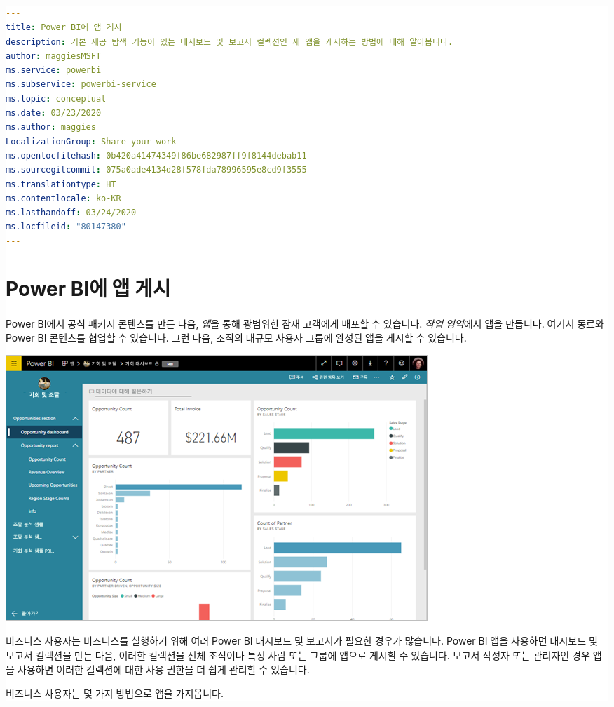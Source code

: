 ```yaml
---
title: Power BI에 앱 게시
description: 기본 제공 탐색 기능이 있는 대시보드 및 보고서 컬렉션인 새 앱을 게시하는 방법에 대해 알아봅니다.
author: maggiesMSFT
ms.service: powerbi
ms.subservice: powerbi-service
ms.topic: conceptual
ms.date: 03/23/2020
ms.author: maggies
LocalizationGroup: Share your work
ms.openlocfilehash: 0b420a41474349f86be682987ff9f8144debab11
ms.sourcegitcommit: 075a0ade4134d28f578fda78996595e8cd9f3555
ms.translationtype: HT
ms.contentlocale: ko-KR
ms.lasthandoff: 03/24/2020
ms.locfileid: "80147380"
---
```

# <a name="publish-an-app-in-power-bi"></a>Power BI에 앱 게시

Power BI에서 공식 패키지 콘텐츠를 만든 다음, *앱*을 통해 광범위한 잠재 고객에게 배포할 수 있습니다. *작업 영역*에서 앱을 만듭니다. 여기서 동료와 Power BI 콘텐츠를 협업할 수 있습니다. 그런 다음, 조직의 대규모 사용자 그룹에 완성된 앱을 게시할 수 있습니다. 

![Power BI 앱](media/service-create-distribute-apps/power-bi-new-apps.png)

비즈니스 사용자는 비즈니스를 실행하기 위해 여러 Power BI 대시보드 및 보고서가 필요한 경우가 많습니다. Power BI 앱을 사용하면 대시보드 및 보고서 컬렉션을 만든 다음, 이러한 컬렉션을 전체 조직이나 특정 사람 또는 그룹에 앱으로 게시할 수 있습니다. 보고서 작성자 또는 관리자인 경우 앱을 사용하면 이러한 컬렉션에 대한 사용 권한을 더 쉽게 관리할 수 있습니다.

비즈니스 사용자는 몇 가지 방법으로 앱을 가져옵니다.
